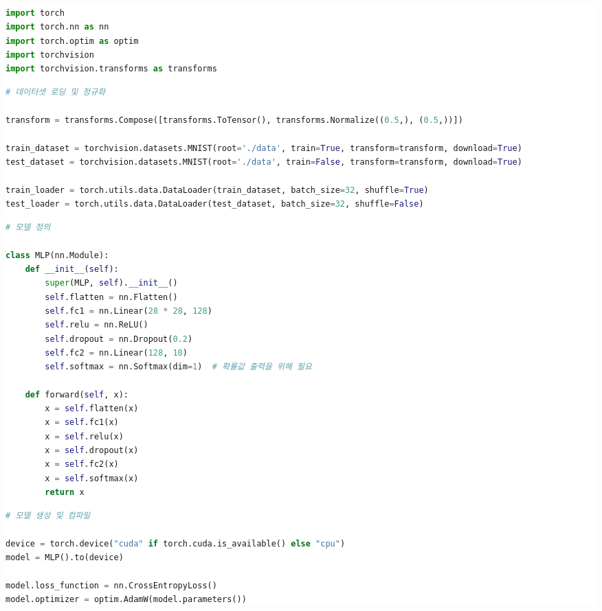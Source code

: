 ```python
import torch
import torch.nn as nn
import torch.optim as optim
import torchvision
import torchvision.transforms as transforms
```

```python
# 데이터셋 로딩 및 정규화

transform = transforms.Compose([transforms.ToTensor(), transforms.Normalize((0.5,), (0.5,))])

train_dataset = torchvision.datasets.MNIST(root='./data', train=True, transform=transform, download=True)
test_dataset = torchvision.datasets.MNIST(root='./data', train=False, transform=transform, download=True)

train_loader = torch.utils.data.DataLoader(train_dataset, batch_size=32, shuffle=True)
test_loader = torch.utils.data.DataLoader(test_dataset, batch_size=32, shuffle=False)
```

```python
# 모델 정의

class MLP(nn.Module):
    def __init__(self):
        super(MLP, self).__init__()
        self.flatten = nn.Flatten()
        self.fc1 = nn.Linear(28 * 28, 128)
        self.relu = nn.ReLU()
        self.dropout = nn.Dropout(0.2)
        self.fc2 = nn.Linear(128, 10)
        self.softmax = nn.Softmax(dim=1)  # 확률값 출력을 위해 필요

    def forward(self, x):
        x = self.flatten(x)
        x = self.fc1(x)
        x = self.relu(x)
        x = self.dropout(x)
        x = self.fc2(x)
        x = self.softmax(x)
        return x
```

```python
# 모델 생성 및 컴파일

device = torch.device("cuda" if torch.cuda.is_available() else "cpu")
model = MLP().to(device)

model.loss_function = nn.CrossEntropyLoss()
model.optimizer = optim.AdamW(model.parameters())
```
